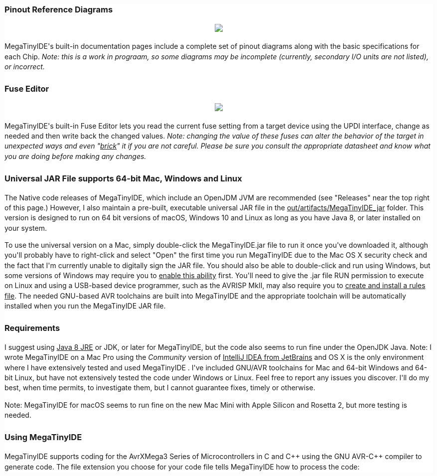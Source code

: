 ### Pinout Reference Diagrams
  
  <p align="center"><img src="/images/MegaTinyIDE%20Pinouts.png"></p>
  
MegaTinyIDE's built-in documentation pages include a complete set of pinout diagrams along with the basic specifications for each Chip.  _Note: this is a work in prograam, so some diagrams may be incomplete (currently, secondary I/O units are not listed), or incorrect._

### Fuse Editor

  <p align="center"><img src="/images/MegaTinyIDE%20Fuses.png"></p>
  
MegaTinyIDE's built-in Fuse Editor lets you read the current fuse setting from a target device using the UPDI interface, change as needed and then write back the changed values.  _Note: changing the value of these fuses can alter the behavior of the target in unexpected ways and even "[brick](https://en.wikipedia.org/wiki/Brick_(electronics))" it if you are not careful.  Please be sure you consult the appropriate datasheet and know what you are doing before making any changes._

### Universal JAR File supports 64-bit Mac, Windows and Linux

The Native code releases of MegaTinyIDE, which include an OpenJDM JVM are recommended (see "Releases" near the top right of this page.) However, I also maintain a pre-built, executable universal JAR file in the [out/artifacts/MegaTinyIDE_jar](https://github.com/wholder/MegaTinyIDE/blob/master/out/artifacts/MegaTinyIDE_jar/MegaTinyIDE.jar) folder.  This version is designed to run on 64 bit versions of macOS, Windows 10 and Linux as long as you have Java 8, or later installed on your system.

To use the universal version on a Mac, simply double-click the MegaTinyIDE.jar file to run it once you've downloaded it, although you'll probably have to right-click and select "Open" the  first time you run MegaTinyIDE due to the Mac OS X security check and the fact that I'm currently unable to digitally sign the JAR file.  You should also be able to double-click and run using Windows, but some versions of Windows may require you to [enable this ability](https://www.addictivetips.com/windows-tips/run-a-jar-file-on-windows/) first.  You'll need to give the .jar file RUN permission to execute on Linux and using a USB-based device programmer, such as the AVRISP MkII, may also require you to [create and install a rules file](https://stackoverflow.com/questions/5412727/avrisp-mkii-doesnt-work-with-avrdude-on-linux).  The needed GNU-based AVR toolchains are built into MegaTinyIDE and the appropriate toolchain will be automatically installed when you run the MegaTinyIDE JAR file.

### Requirements
I suggest using [Java 8 JRE](https://www.java.com) or JDK, or later for MegaTinyIDE, but the code also seems to run fine under the OpenJDK Java.  Note: I wrote MegaTinyIDE on a Mac Pro using the _Community_ version of [IntelliJ IDEA from JetBrains](https://www.jetbrains.com/idea/) and OS X is the only environment where I have extensively tested and used MegaTinyIDE .  I've included GNU/AVR toolchains for Mac and 64-bit Windows and 64-bit Linux, but have not extensively tested the code under Windows or Linux.  Feel free to report any issues you discover.  I'll do my best, when time permits, to investigate them, but I cannot guarantee fixes, timely or otherwise.

Note: MegaTinyIDE for macOS seems to run fine on the new Mac Mini with Apple Silicon and Rosetta 2, but more testing is needed.

### Using MegaTinyIDE
MegaTinyIDE supports coding for the AvrXMega3 Series of Microcontrollers in C and C++ using the GNU AVR-C++ compiler to generate code.  The file extension you choose for your code file tells MegaTinyIDE how to process the code:
